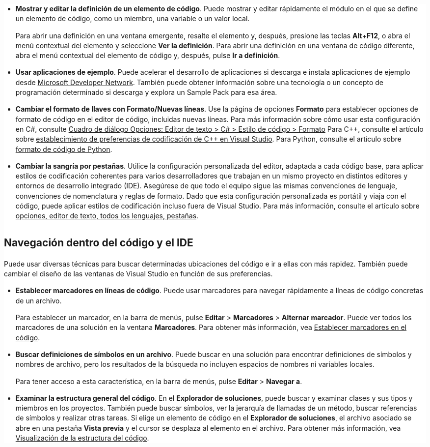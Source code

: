 - **Mostrar y editar la definición de un elemento de código**. Puede mostrar y editar rápidamente el módulo en el que se define un elemento de código, como un miembro, una variable o un valor local.

    Para abrir una definición en una ventana emergente, resalte el elemento y, después, presione las teclas **Alt**+**F12**, o abra el menú contextual del elemento y seleccione **Ver la definición**. Para abrir una definición en una ventana de código diferente, abra el menú contextual del elemento de código y, después, pulse **Ir a definición**.

- **Usar aplicaciones de ejemplo**. Puede acelerar el desarrollo de aplicaciones si descarga e instala aplicaciones de ejemplo desde [Microsoft Developer Network](https://code.msdn.microsoft.com/). También puede obtener información sobre una tecnología o un concepto de programación determinado si descarga y explora un Sample Pack para esa área.

- **Cambiar el formato de llaves con Formato/Nuevas líneas**. Use la página de opciones **Formato** para establecer opciones de formato de código en el editor de código, incluidas nuevas líneas. Para más información sobre cómo usar esta configuración en C#, consulte [Cuadro de diálogo Opciones: Editor de texto > C# > Estilo de código > Formato](../ide/reference/options-text-editor-csharp-formatting.md) Para C++, consulte el artículo sobre [establecimiento de preferencias de codificación de C++ en Visual Studio](https://docs.microsoft.com/cpp/ide/how-to-set-preferences). Para Python, consulte el artículo sobre [formato de código de Python](../python/formatting-python-code.md).

- **Cambiar la sangría por pestañas**. Utilice la configuración personalizada del editor, adaptada a cada código base, para aplicar estilos de codificación coherentes para varios desarrolladores que trabajan en un mismo proyecto en distintos editores y entornos de desarrollo integrado (IDE). Asegúrese de que todo el equipo sigue las mismas convenciones de lenguaje, convenciones de nomenclatura y reglas de formato. Dado que esta configuración personalizada es portátil y viaja con el código, puede aplicar estilos de codificación incluso fuera de Visual Studio. Para más información, consulte el artículo sobre [opciones, editor de texto, todos los lenguajes, pestañas](../ide/reference/options-text-editor-all-languages-tabs.md#tabs).

## <a name="navigate-within-your-code-and-the-ide"></a>Navegación dentro del código y el IDE

Puede usar diversas técnicas para buscar determinadas ubicaciones del código e ir a ellas con más rapidez. También puede cambiar el diseño de las ventanas de Visual Studio en función de sus preferencias. 

- **Establecer marcadores en líneas de código**. Puede usar marcadores para navegar rápidamente a líneas de código concretas de un archivo.

    Para establecer un marcador, en la barra de menús, pulse **Editar** > **Marcadores** > **Alternar marcador**. Puede ver todos los marcadores de una solución en la ventana **Marcadores**. Para obtener más información, vea [Establecer marcadores en el código](../ide/setting-bookmarks-in-code.md).

- **Buscar definiciones de símbolos en un archivo**. Puede buscar en una solución para encontrar definiciones de símbolos y nombres de archivo, pero los resultados de la búsqueda no incluyen espacios de nombres ni variables locales.

   Para tener acceso a esta característica, en la barra de menús, pulse **Editar** > **Navegar a**.

- **Examinar la estructura general del código**. En el **Explorador de soluciones**, puede buscar y examinar clases y sus tipos y miembros en los proyectos. También puede buscar símbolos, ver la jerarquía de llamadas de un método, buscar referencias de símbolos y realizar otras tareas. Si elige un elemento de código en el **Explorador de soluciones**, el archivo asociado se abre en una pestaña **Vista previa** y el cursor se desplaza al elemento en el archivo. Para obtener más información, vea [Visualización de la estructura del código](../ide/viewing-the-structure-of-code.md).

